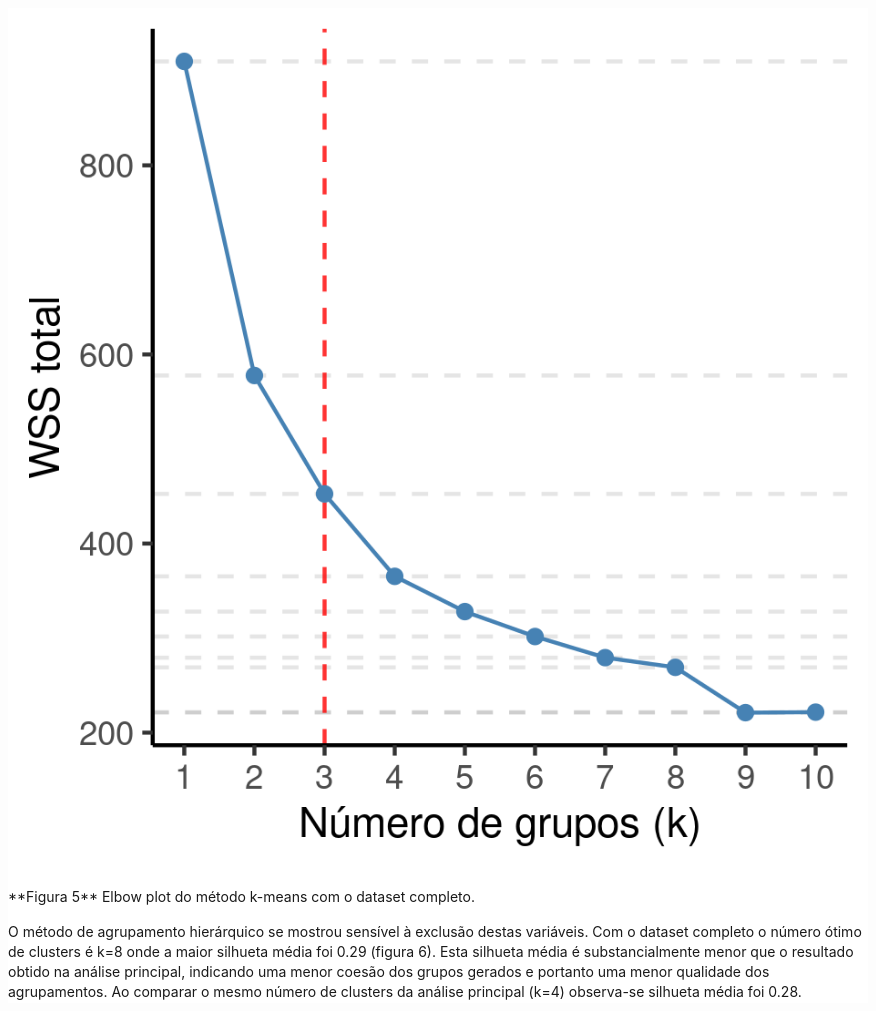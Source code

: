 <img src="../figures/elbow_full.png" alt="**Figura 5** Elbow plot do método k-means com o dataset completo." width="944" />
<p class="caption">**Figura 5** Elbow plot do método k-means com o dataset completo.</p>
</div>

O método de agrupamento hierárquico se mostrou sensível à exclusão destas variáveis.
Com o dataset completo o número ótimo de clusters é k=8 onde 
a maior silhueta média foi 0.29 (figura 6).
Esta silhueta média é substancialmente menor que o resultado obtido na análise principal, indicando uma menor coesão dos grupos gerados e portanto uma menor qualidade dos agrupamentos.
Ao comparar o mesmo número de clusters da análise principal (k=4) observa-se
silhueta média foi 0.28.
